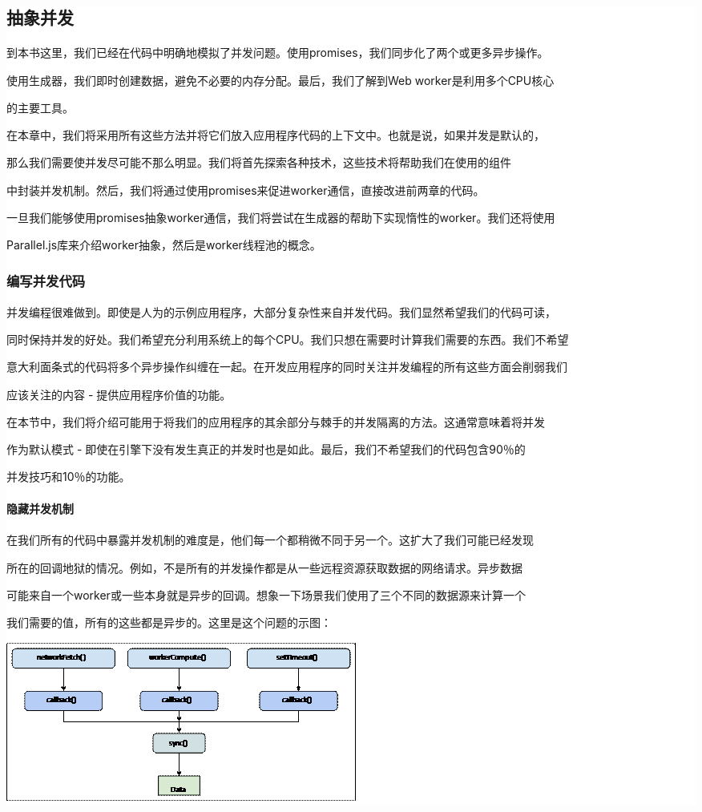 ## 抽象并发

到本书这里，我们已经在代码中明确地模拟了并发问题。使用promises，我们同步化了两个或更多异步操作。

使用生成器，我们即时创建数据，避免不必要的内存分配。最后，我们了解到Web worker是利用多个CPU核心

的主要工具。


在本章中，我们将采用所有这些方法并将它们放入应用程序代码的上下文中。也就是说，如果并发是默认的，

那么我们需要使并发尽可能不那么明显。我们将首先探索各种技术，这些技术将帮助我们在使用的组件

中封装并发机制。然后，我们将通过使用promises来促进worker通信，直接改进前两章的代码。


一旦我们能够使用promises抽象worker通信，我们将尝试在生成器的帮助下实现惰性的worker。我们还将使用

Parallel.js库来介绍worker抽象，然后是worker线程池的概念。


### 编写并发代码

并发编程很难做到。即使是人为的示例应用程序，大部分复杂性来自并发代码。我们显然希望我们的代码可读，

同时保持并发的好处。我们希望充分利用系统上的每个CPU。我们只想在需要时计算我们需要的东西。我们不希望

意大利面条式的代码将多个异步操作纠缠在一起。在开发应用程序的同时关注并发编程的所有这些方面会削弱我们

应该关注的内容 - 提供应用程序价值的功能。


在本节中，我们将介绍可能用于将我们的应用程序的其余部分与棘手的并发隔离的方法。这通常意味着将并发

作为默认模式 - 即使在引擎下没有发生真正的并发时也是如此。最后，我们不希望我们的代码包含90％的

并发技巧和10％的功能。


#### 隐藏并发机制

在我们所有的代码中暴露并发机制的难度是，他们每一个都稍微不同于另一个。这扩大了我们可能已经发现

所在的回调地狱的情况。例如，不是所有的并发操作都是从一些远程资源获取数据的网络请求。异步数据

可能来自一个worker或一些本身就是异步的回调。想象一下场景我们使用了三个不同的数据源来计算一个

我们需要的值，所有的这些都是异步的。这里是这个问题的示图：

![image143.gif](../images/image143.gif)
